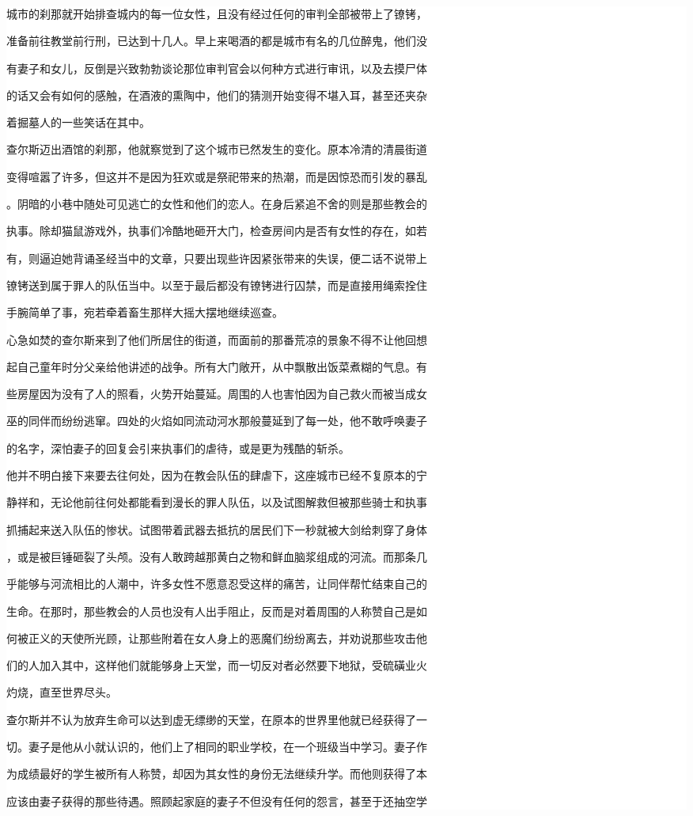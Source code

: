 城市的刹那就开始排查城内的每一位女性，且没有经过任何的审判全部被带上了镣铐，

准备前往教堂前行刑，已达到十几人。早上来喝酒的都是城市有名的几位醉鬼，他们没

有妻子和女儿，反倒是兴致勃勃谈论那位审判官会以何种方式进行审讯，以及去摸尸体

的话又会有如何的感触，在酒液的熏陶中，他们的猜测开始变得不堪入耳，甚至还夹杂

着掘墓人的一些笑话在其中。





查尔斯迈出酒馆的刹那，他就察觉到了这个城市已然发生的变化。原本冷清的清晨街道

变得喧嚣了许多，但这并不是因为狂欢或是祭祀带来的热潮，而是因惊恐而引发的暴乱

。阴暗的小巷中随处可见逃亡的女性和他们的恋人。在身后紧追不舍的则是那些教会的

执事。除却猫鼠游戏外，执事们冷酷地砸开大门，检查房间内是否有女性的存在，如若

有，则逼迫她背诵圣经当中的文章，只要出现些许因紧张带来的失误，便二话不说带上

镣铐送到属于罪人的队伍当中。以至于最后都没有镣铐进行囚禁，而是直接用绳索拴住

手腕简单了事，宛若牵着畜生那样大摇大摆地继续巡查。



心急如焚的查尔斯来到了他们所居住的街道，而面前的那番荒凉的景象不得不让他回想

起自己童年时分父亲给他讲述的战争。所有大门敞开，从中飘散出饭菜煮糊的气息。有

些房屋因为没有了人的照看，火势开始蔓延。周围的人也害怕因为自己救火而被当成女

巫的同伴而纷纷逃窜。四处的火焰如同流动河水那般蔓延到了每一处，他不敢呼唤妻子

的名字，深怕妻子的回复会引来执事们的虐待，或是更为残酷的斩杀。



他并不明白接下来要去往何处，因为在教会队伍的肆虐下，这座城市已经不复原本的宁

静祥和，无论他前往何处都能看到漫长的罪人队伍，以及试图解救但被那些骑士和执事

抓捕起来送入队伍的惨状。试图带着武器去抵抗的居民们下一秒就被大剑给刺穿了身体

，或是被巨锤砸裂了头颅。没有人敢跨越那黄白之物和鲜血脑浆组成的河流。而那条几

乎能够与河流相比的人潮中，许多女性不愿意忍受这样的痛苦，让同伴帮忙结束自己的

生命。在那时，那些教会的人员也没有人出手阻止，反而是对着周围的人称赞自己是如

何被正义的天使所光顾，让那些附着在女人身上的恶魔们纷纷离去，并劝说那些攻击他

们的人加入其中，这样他们就能够身上天堂，而一切反对者必然要下地狱，受硫磺业火

灼烧，直至世界尽头。

查尔斯并不认为放弃生命可以达到虚无缥缈的天堂，在原本的世界里他就已经获得了一

切。妻子是他从小就认识的，他们上了相同的职业学校，在一个班级当中学习。妻子作

为成绩最好的学生被所有人称赞，却因为其女性的身份无法继续升学。而他则获得了本

应该由妻子获得的那些待遇。照顾起家庭的妻子不但没有任何的怨言，甚至于还抽空学
